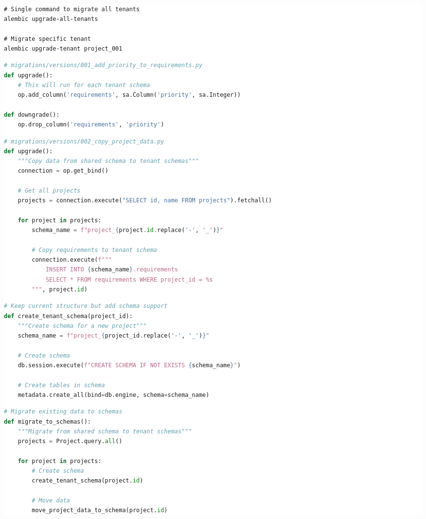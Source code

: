 ```shellscript
# Single command to migrate all tenants
alembic upgrade-all-tenants

# Migrate specific tenant
alembic upgrade-tenant project_001
```

```python
# migrations/versions/001_add_priority_to_requirements.py
def upgrade():
    # This will run for each tenant schema
    op.add_column('requirements', sa.Column('priority', sa.Integer))
    
def downgrade():
    op.drop_column('requirements', 'priority')
```

```python
# migrations/versions/002_copy_project_data.py
def upgrade():
    """Copy data from shared schema to tenant schemas"""
    connection = op.get_bind()
    
    # Get all projects
    projects = connection.execute("SELECT id, name FROM projects").fetchall()
    
    for project in projects:
        schema_name = f"project_{project.id.replace('-', '_')}"
        
        # Copy requirements to tenant schema
        connection.execute(f"""
            INSERT INTO {schema_name}.requirements 
            SELECT * FROM requirements WHERE project_id = %s
        """, project.id)
```

```python
# Keep current structure but add schema support
def create_tenant_schema(project_id):
    """Create schema for a new project"""
    schema_name = f"project_{project_id.replace('-', '_')}"
    
    # Create schema
    db.session.execute(f"CREATE SCHEMA IF NOT EXISTS {schema_name}")
    
    # Create tables in schema
    metadata.create_all(bind=db.engine, schema=schema_name)
```

```python
# Migrate existing data to schemas
def migrate_to_schemas():
    """Migrate from shared schema to tenant schemas"""
    projects = Project.query.all()
    
    for project in projects:
        # Create schema
        create_tenant_schema(project.id)
        
        # Move data
        move_project_data_to_schema(project.id)
```
